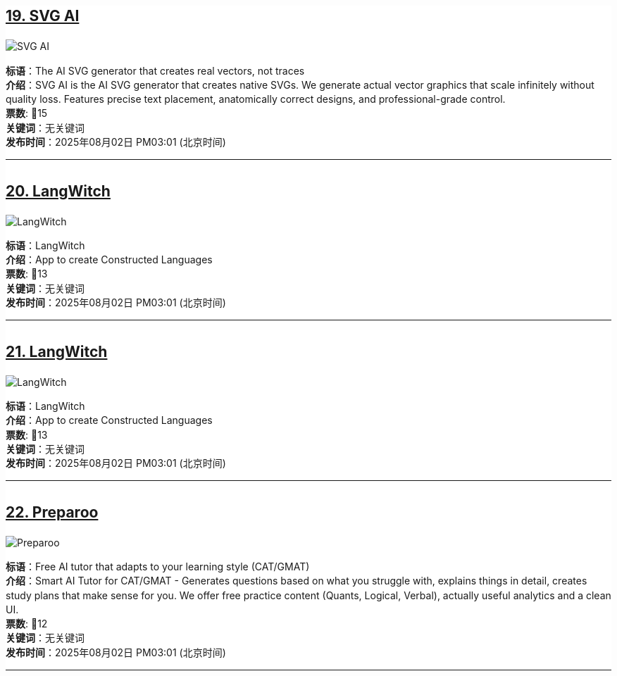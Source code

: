 ## [19. SVG AI](https://www.producthunt.com/products/svg-ai?utm_campaign=producthunt-api&utm_medium=api-v2&utm_source=Application%3A+DailyHunter+%28ID%3A+140760%29)  
![SVG AI](https://ph-files.imgix.net/19d61bd0-d0d6-4166-a8f1-4a10f9af921f.svg?auto=format&fit=crop&frame=1&h=512&w=1024)  

**标语**：The AI SVG generator that creates real vectors, not traces  
**介绍**：SVG AI is the AI SVG generator that creates native SVGs. We generate actual vector graphics that scale infinitely without quality loss. Features precise text placement, anatomically correct designs, and professional-grade control.  
**票数**: 🔺15  
**关键词**：无关键词  
**发布时间**：2025年08月02日 PM03:01 (北京时间)  

---

## [20. LangWitch](https://www.producthunt.com/products/langwitch?utm_campaign=producthunt-api&utm_medium=api-v2&utm_source=Application%3A+DailyHunter+%28ID%3A+140760%29)  
![LangWitch](https://ph-files.imgix.net/cd3832fe-9763-4bab-9afa-fc73e85d3f18.png?auto=format&fit=crop&frame=1&h=512&w=1024)  

**标语**：LangWitch  
**介绍**：App to create Constructed Languages  
**票数**: 🔺13  
**关键词**：无关键词  
**发布时间**：2025年08月02日 PM03:01 (北京时间)  

---

## [21. LangWitch](https://www.producthunt.com/products/langwitch?utm_campaign=producthunt-api&utm_medium=api-v2&utm_source=Application%3A+DailyHunter+%28ID%3A+140760%29)  
![LangWitch](https://ph-files.imgix.net/cd3832fe-9763-4bab-9afa-fc73e85d3f18.png?auto=format&fit=crop&frame=1&h=512&w=1024)  

**标语**：LangWitch  
**介绍**：App to create Constructed Languages  
**票数**: 🔺13  
**关键词**：无关键词  
**发布时间**：2025年08月02日 PM03:01 (北京时间)  

---

## [22. Preparoo](https://www.producthunt.com/products/preparoo?utm_campaign=producthunt-api&utm_medium=api-v2&utm_source=Application%3A+DailyHunter+%28ID%3A+140760%29)  
![Preparoo](https://ph-files.imgix.net/dfe7d151-565a-4740-b2b2-78d3017905e1.jpeg?auto=format&fit=crop&frame=1&h=512&w=1024)  

**标语**：Free AI tutor that adapts to your learning style (CAT/GMAT)  
**介绍**：Smart AI Tutor for CAT/GMAT - Generates questions based on what you struggle with, explains things in detail, creates study plans that make sense for you. We offer free practice content (Quants, Logical, Verbal), actually useful analytics and a clean UI.  
**票数**: 🔺12  
**关键词**：无关键词  
**发布时间**：2025年08月02日 PM03:01 (北京时间)  

---